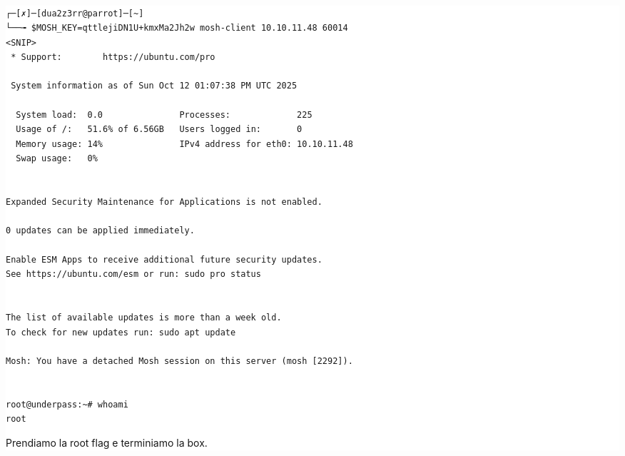 ```shell
┌─[✗]─[dua2z3rr@parrot]─[~]
└──╼ $MOSH_KEY=qttlejiDN1U+kmxMa2Jh2w mosh-client 10.10.11.48 60014
<SNIP>
 * Support:        https://ubuntu.com/pro

 System information as of Sun Oct 12 01:07:38 PM UTC 2025

  System load:  0.0               Processes:             225
  Usage of /:   51.6% of 6.56GB   Users logged in:       0
  Memory usage: 14%               IPv4 address for eth0: 10.10.11.48
  Swap usage:   0%


Expanded Security Maintenance for Applications is not enabled.

0 updates can be applied immediately.

Enable ESM Apps to receive additional future security updates.
See https://ubuntu.com/esm or run: sudo pro status


The list of available updates is more than a week old.
To check for new updates run: sudo apt update

Mosh: You have a detached Mosh session on this server (mosh [2292]).


root@underpass:~# whoami
root
```

Prendiamo la root flag e terminiamo la box.
